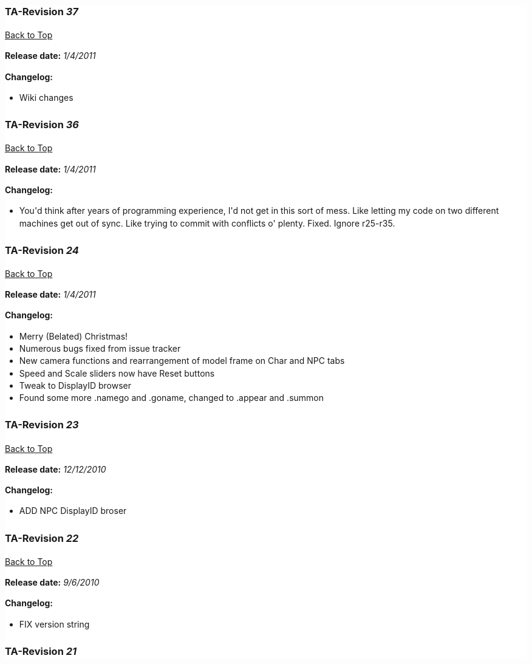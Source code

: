 ### TA-Revision _37_

[Back to Top](#Table-of-Contents)

**Release date:** _1/4/2011_

**Changelog:**

- Wiki changes

### TA-Revision _36_

[Back to Top](#Table-of-Contents)

**Release date:** _1/4/2011_

**Changelog:**

- You'd think after years of programming experience, I'd not get in this sort of mess. Like letting my code on two
different machines get out of sync. Like trying to commit with conflicts o' plenty. Fixed. Ignore r25-r35.

### TA-Revision _24_

[Back to Top](#Table-of-Contents)

**Release date:** _1/4/2011_

**Changelog:**

- Merry (Belated) Christmas!
- Numerous bugs fixed from issue tracker
- New camera functions and rearrangement of model frame on Char and NPC tabs
- Speed and Scale sliders now have Reset buttons
- Tweak to DisplayID browser
- Found some more .namego and .goname, changed to .appear and .summon

### TA-Revision _23_

[Back to Top](#Table-of-Contents)

**Release date:** _12/12/2010_

**Changelog:**

- ADD NPC DisplayID broser

### TA-Revision _22_

[Back to Top](#Table-of-Contents)

**Release date:** _9/6/2010_

**Changelog:**

- FIX version string

### TA-Revision _21_
